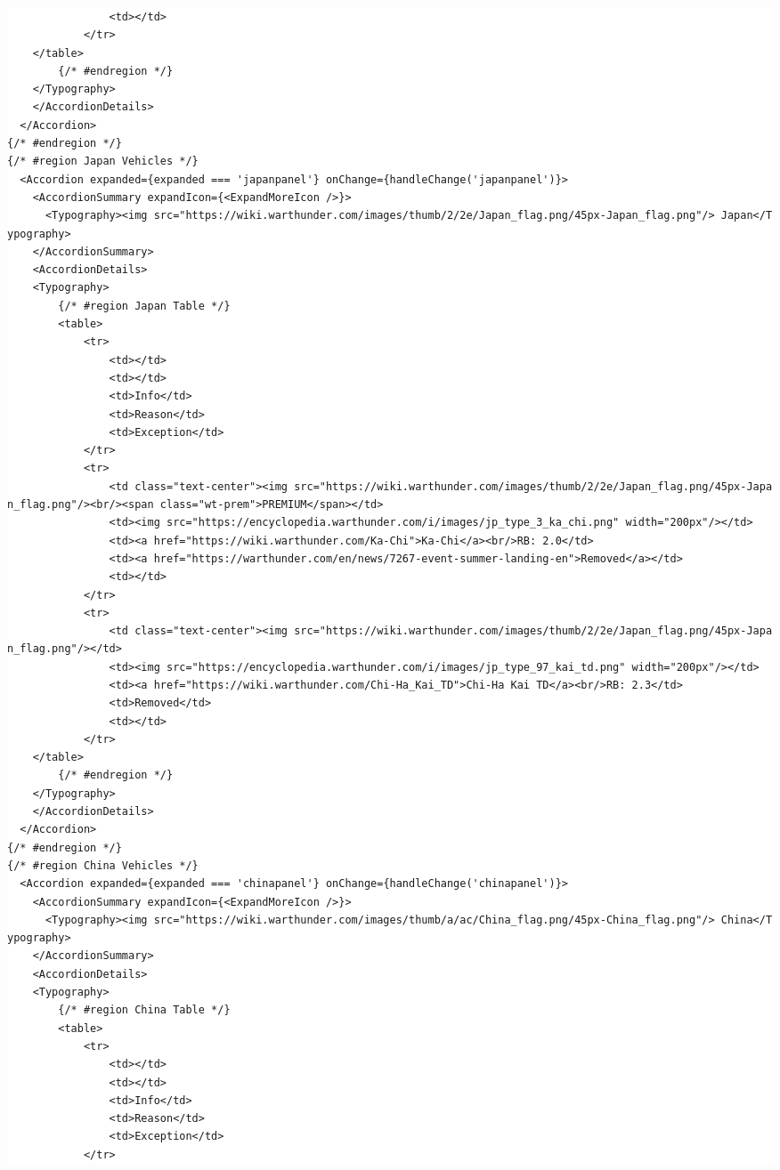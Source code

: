                     <td></td>
                </tr>
        </table>
            {/* #endregion */}
        </Typography>
        </AccordionDetails>
      </Accordion>
    {/* #endregion */}
    {/* #region Japan Vehicles */}
      <Accordion expanded={expanded === 'japanpanel'} onChange={handleChange('japanpanel')}>
        <AccordionSummary expandIcon={<ExpandMoreIcon />}>
          <Typography><img src="https://wiki.warthunder.com/images/thumb/2/2e/Japan_flag.png/45px-Japan_flag.png"/> Japan</Typography>
        </AccordionSummary>
        <AccordionDetails>                    
        <Typography>
            {/* #region Japan Table */} 
            <table>
                <tr>
                    <td></td>
                    <td></td>
                    <td>Info</td>
                    <td>Reason</td>
                    <td>Exception</td>
                </tr>
                <tr>
                    <td class="text-center"><img src="https://wiki.warthunder.com/images/thumb/2/2e/Japan_flag.png/45px-Japan_flag.png"/><br/><span class="wt-prem">PREMIUM</span></td>
                    <td><img src="https://encyclopedia.warthunder.com/i/images/jp_type_3_ka_chi.png" width="200px"/></td>
                    <td><a href="https://wiki.warthunder.com/Ka-Chi">Ka-Chi</a><br/>RB: 2.0</td>
                    <td><a href="https://warthunder.com/en/news/7267-event-summer-landing-en">Removed</a></td>
                    <td></td>
                </tr>
                <tr>
                    <td class="text-center"><img src="https://wiki.warthunder.com/images/thumb/2/2e/Japan_flag.png/45px-Japan_flag.png"/></td>
                    <td><img src="https://encyclopedia.warthunder.com/i/images/jp_type_97_kai_td.png" width="200px"/></td>
                    <td><a href="https://wiki.warthunder.com/Chi-Ha_Kai_TD">Chi-Ha Kai TD</a><br/>RB: 2.3</td>
                    <td>Removed</td>
                    <td></td>
                </tr>
        </table>
            {/* #endregion */}
        </Typography>
        </AccordionDetails>
      </Accordion>
    {/* #endregion */}
    {/* #region China Vehicles */}
      <Accordion expanded={expanded === 'chinapanel'} onChange={handleChange('chinapanel')}>
        <AccordionSummary expandIcon={<ExpandMoreIcon />}>
          <Typography><img src="https://wiki.warthunder.com/images/thumb/a/ac/China_flag.png/45px-China_flag.png"/> China</Typography>
        </AccordionSummary>
        <AccordionDetails>                    
        <Typography>
            {/* #region China Table */} 
            <table>
                <tr>
                    <td></td>
                    <td></td>
                    <td>Info</td>
                    <td>Reason</td>
                    <td>Exception</td>
                </tr>
